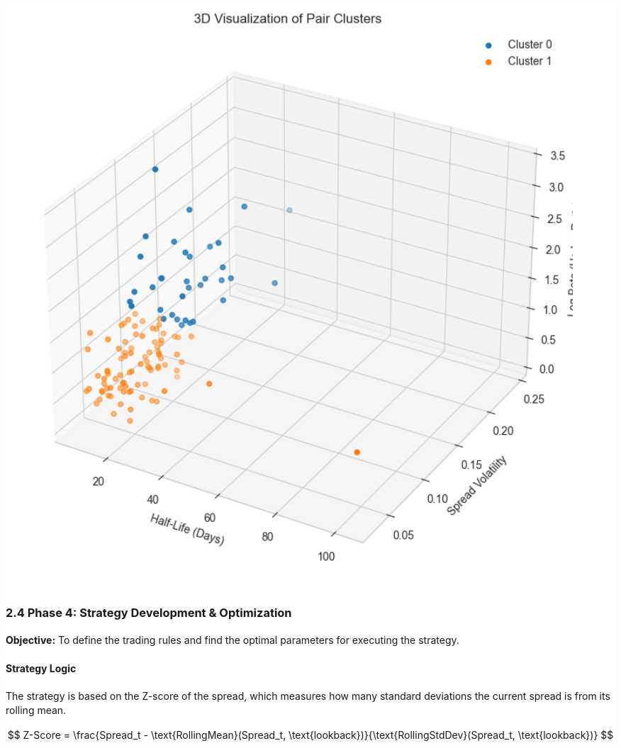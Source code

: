   <img src="../pics/3d_pair_clusters.png" alt="Portfolio Curve" width="800"/>
</p>


### 2.4 Phase 4: Strategy Development & Optimization

**Objective:** To define the trading rules and find the optimal parameters for executing the strategy.

#### Strategy Logic
The strategy is based on the Z-score of the spread, which measures how many standard deviations the current spread is from its rolling mean.

$$
Z-Score = \frac{Spread_t - \text{RollingMean}(Spread_t, \text{lookback})}{\text{RollingStdDev}(Spread_t, \text{lookback})}
$$
